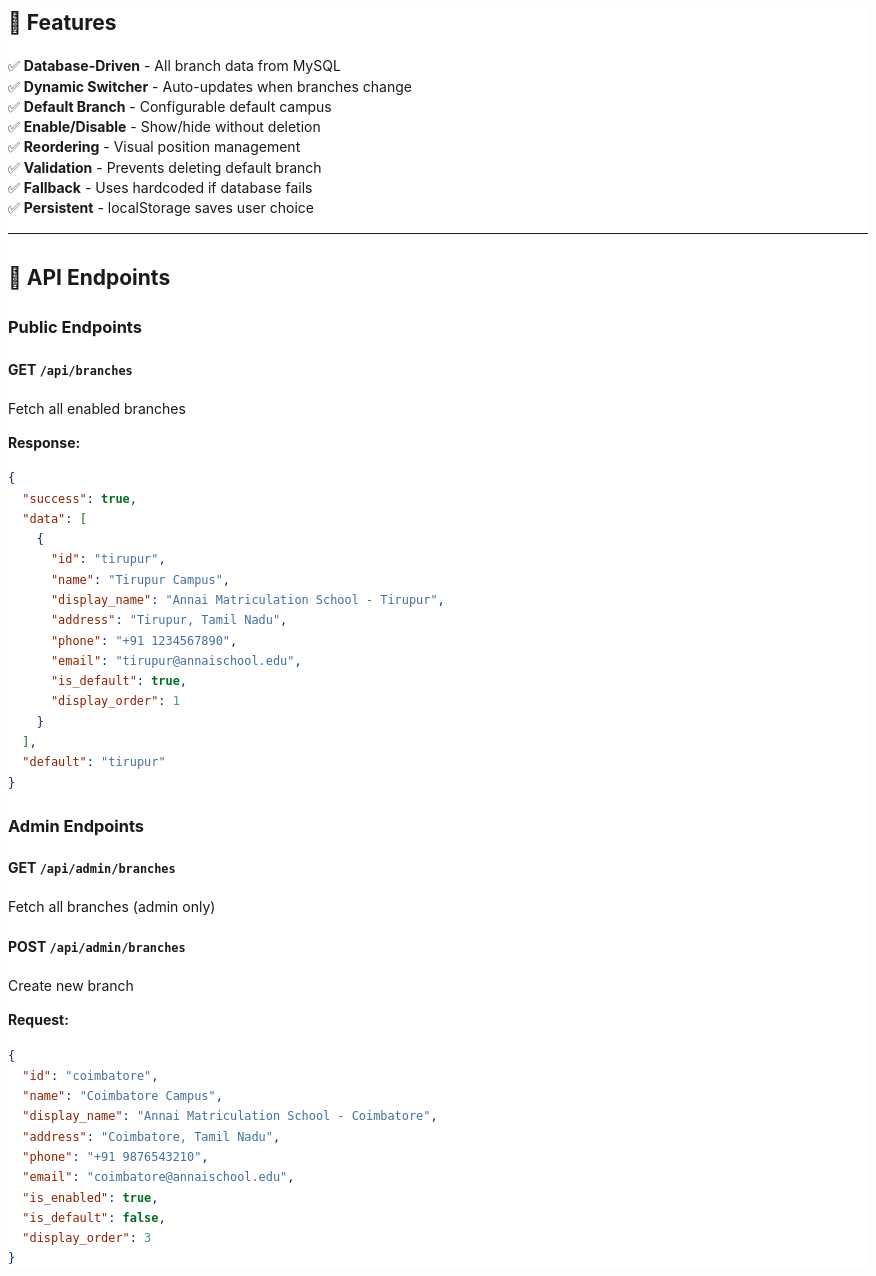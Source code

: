 
## 🎯 Features

✅ **Database-Driven** - All branch data from MySQL  
✅ **Dynamic Switcher** - Auto-updates when branches change  
✅ **Default Branch** - Configurable default campus  
✅ **Enable/Disable** - Show/hide without deletion  
✅ **Reordering** - Visual position management  
✅ **Validation** - Prevents deleting default branch  
✅ **Fallback** - Uses hardcoded if database fails  
✅ **Persistent** - localStorage saves user choice  

---

## 📝 API Endpoints

### Public Endpoints

#### GET `/api/branches`
Fetch all enabled branches

**Response:**
```json
{
  "success": true,
  "data": [
    {
      "id": "tirupur",
      "name": "Tirupur Campus",
      "display_name": "Annai Matriculation School - Tirupur",
      "address": "Tirupur, Tamil Nadu",
      "phone": "+91 1234567890",
      "email": "tirupur@annaischool.edu",
      "is_default": true,
      "display_order": 1
    }
  ],
  "default": "tirupur"
}
```

### Admin Endpoints

#### GET `/api/admin/branches`
Fetch all branches (admin only)

#### POST `/api/admin/branches`
Create new branch

**Request:**
```json
{
  "id": "coimbatore",
  "name": "Coimbatore Campus",
  "display_name": "Annai Matriculation School - Coimbatore",
  "address": "Coimbatore, Tamil Nadu",
  "phone": "+91 9876543210",
  "email": "coimbatore@annaischool.edu",
  "is_enabled": true,
  "is_default": false,
  "display_order": 3
}
```
